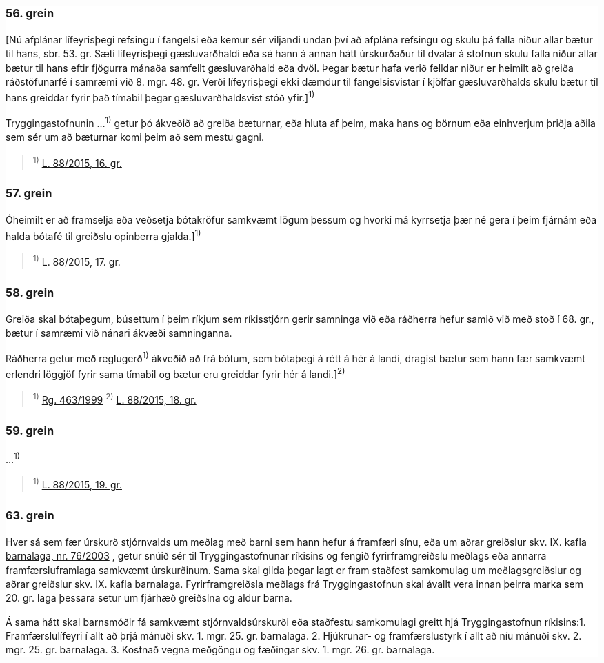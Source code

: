 ### 56. grein



[Nú afplánar lífeyrisþegi refsingu í fangelsi eða kemur sér viljandi undan því að afplána refsingu og skulu þá falla niður allar bætur til hans, sbr. 53. gr. Sæti lífeyrisþegi gæsluvarðhaldi eða sé hann á annan hátt úrskurðaður til dvalar á stofnun skulu falla niður allar bætur til hans eftir fjögurra mánaða samfellt gæsluvarðhald eða dvöl. Þegar bætur hafa verið felldar niður er heimilt að greiða ráðstöfunarfé í samræmi við 8. mgr. 48. gr. Verði lífeyrisþegi ekki dæmdur til fangelsisvistar í kjölfar gæsluvarðhalds skulu bætur til hans greiddar fyrir það tímabil þegar gæsluvarðhaldsvist stóð yfir.]<sup>1)</sup> 

Tryggingastofnunin …<sup>1)</sup> getur þó ákveðið að greiða bæturnar, eða hluta af þeim, maka hans og börnum eða einhverjum þriðja aðila sem sér um að bæturnar komi þeim að sem mestu gagni.

> <sup>1)</sup> [L. 88/2015, 16. gr.](https://althingi.is/altext/stjt/2015.088.html)

### 57. grein



Óheimilt er að framselja eða veðsetja bótakröfur samkvæmt lögum þessum og hvorki má kyrrsetja þær né gera í þeim fjárnám eða halda bótafé til greiðslu opinberra gjalda.]<sup>1)</sup> 

> <sup>1)</sup> [L. 88/2015, 17. gr.](https://althingi.is/altext/stjt/2015.088.html)

### 58. grein



Greiða skal bótaþegum, búsettum í þeim ríkjum sem ríkisstjórn gerir samninga við eða ráðherra hefur samið við með stoð í 68. gr., bætur í samræmi við nánari ákvæði samninganna.

Ráðherra getur með reglugerð<sup>1)</sup> ákveðið að frá bótum, sem bótaþegi á rétt á hér á landi, dragist bætur sem hann fær samkvæmt erlendri löggjöf fyrir sama tímabil og bætur eru greiddar fyrir hér á landi.]<sup>2)</sup> 

> <sup>1)</sup> [Rg. 463/1999](https://althingi.ishttps://www.reglugerd.is/reglugerdir/allar/nr/463-1999) <sup>2)</sup> [L. 88/2015, 18. gr.](https://althingi.is/altext/stjt/2015.088.html)

### 59. grein

…<sup>1)</sup> 

> <sup>1)</sup> [L. 88/2015, 19. gr.](https://althingi.is/altext/stjt/2015.088.html)

### 63. grein

Hver sá sem fær úrskurð stjórnvalds um meðlag með barni sem hann hefur á framfæri sínu, eða um aðrar greiðslur skv. IX. kafla [barnalaga, nr. 76/2003](2003076.md) , getur snúið sér til Tryggingastofnunar ríkisins og fengið fyrirframgreiðslu meðlags eða annarra framfærsluframlaga samkvæmt úrskurðinum. Sama skal gilda þegar lagt er fram staðfest samkomulag um meðlagsgreiðslur og aðrar greiðslur skv. IX. kafla barnalaga. Fyrirframgreiðsla meðlags frá Tryggingastofnun skal ávallt vera innan þeirra marka sem 20. gr. laga þessara setur um fjárhæð greiðslna og aldur barna.

Á sama hátt skal barnsmóðir fá samkvæmt stjórnvaldsúrskurði eða staðfestu samkomulagi greitt hjá Tryggingastofnun ríkisins:1. Framfærslulífeyri í allt að þrjá mánuði skv. 1. mgr. 25. gr. barnalaga.
2. Hjúkrunar- og framfærslustyrk í allt að níu mánuði skv. 2. mgr. 25. gr. barnalaga.
3. Kostnað vegna meðgöngu og fæðingar skv. 1. mgr. 26. gr. barnalaga.
